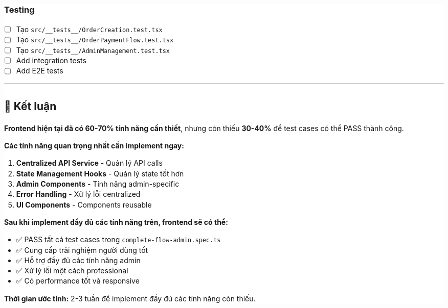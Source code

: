 ### **Testing**
- [ ] Tạo `src/__tests__/OrderCreation.test.tsx`
- [ ] Tạo `src/__tests__/OrderPaymentFlow.test.tsx`
- [ ] Tạo `src/__tests__/AdminManagement.test.tsx`
- [ ] Add integration tests
- [ ] Add E2E tests

---

## 🎯 Kết luận

**Frontend hiện tại đã có 60-70% tính năng cần thiết**, nhưng còn thiếu **30-40%** để test cases có thể PASS thành công.

**Các tính năng quan trọng nhất cần implement ngay:**
1. **Centralized API Service** - Quản lý API calls
2. **State Management Hooks** - Quản lý state tốt hơn
3. **Admin Components** - Tính năng admin-specific
4. **Error Handling** - Xử lý lỗi centralized
5. **UI Components** - Components reusable

**Sau khi implement đầy đủ các tính năng trên, frontend sẽ có thể:**
- ✅ PASS tất cả test cases trong `complete-flow-admin.spec.ts`
- ✅ Cung cấp trải nghiệm người dùng tốt
- ✅ Hỗ trợ đầy đủ các tính năng admin
- ✅ Xử lý lỗi một cách professional
- ✅ Có performance tốt và responsive

**Thời gian ước tính:** 2-3 tuần để implement đầy đủ các tính năng còn thiếu.
